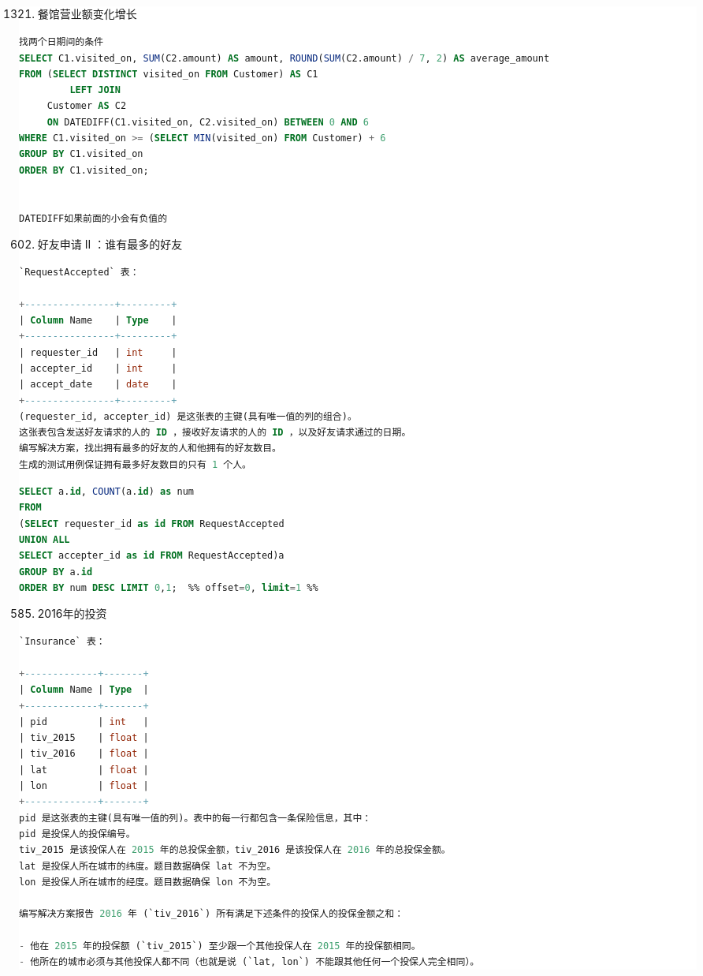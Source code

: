 1321. 餐馆营业额变化增长
```sql
找两个日期间的条件
SELECT C1.visited_on, SUM(C2.amount) AS amount, ROUND(SUM(C2.amount) / 7, 2) AS average_amount
FROM (SELECT DISTINCT visited_on FROM Customer) AS C1
         LEFT JOIN
     Customer AS C2 
     ON DATEDIFF(C1.visited_on, C2.visited_on) BETWEEN 0 AND 6
WHERE C1.visited_on >= (SELECT MIN(visited_on) FROM Customer) + 6
GROUP BY C1.visited_on
ORDER BY C1.visited_on;


DATEDIFF如果前面的小会有负值的 
```

602. 好友申请 II ：谁有最多的好友
```sql
`RequestAccepted` 表：

+----------------+---------+
| Column Name    | Type    |
+----------------+---------+
| requester_id   | int     |
| accepter_id    | int     |
| accept_date    | date    |
+----------------+---------+
(requester_id, accepter_id) 是这张表的主键(具有唯一值的列的组合)。
这张表包含发送好友请求的人的 ID ，接收好友请求的人的 ID ，以及好友请求通过的日期。
编写解决方案，找出拥有最多的好友的人和他拥有的好友数目。
生成的测试用例保证拥有最多好友数目的只有 1 个人。
```
```sql
SELECT a.id, COUNT(a.id) as num
FROM
(SELECT requester_id as id FROM RequestAccepted
UNION ALL
SELECT accepter_id as id FROM RequestAccepted)a
GROUP BY a.id
ORDER BY num DESC LIMIT 0,1;  %% offset=0, limit=1 %%
```

585. 2016年的投资
```sql
`Insurance` 表：

+-------------+-------+
| Column Name | Type  |
+-------------+-------+
| pid         | int   |
| tiv_2015    | float |
| tiv_2016    | float |
| lat         | float |
| lon         | float |
+-------------+-------+
pid 是这张表的主键(具有唯一值的列)。表中的每一行都包含一条保险信息，其中：
pid 是投保人的投保编号。
tiv_2015 是该投保人在 2015 年的总投保金额，tiv_2016 是该投保人在 2016 年的总投保金额。
lat 是投保人所在城市的纬度。题目数据确保 lat 不为空。
lon 是投保人所在城市的经度。题目数据确保 lon 不为空。

编写解决方案报告 2016 年 (`tiv_2016`) 所有满足下述条件的投保人的投保金额之和：

- 他在 2015 年的投保额 (`tiv_2015`) 至少跟一个其他投保人在 2015 年的投保额相同。
- 他所在的城市必须与其他投保人都不同（也就是说 (`lat, lon`) 不能跟其他任何一个投保人完全相同）。

```